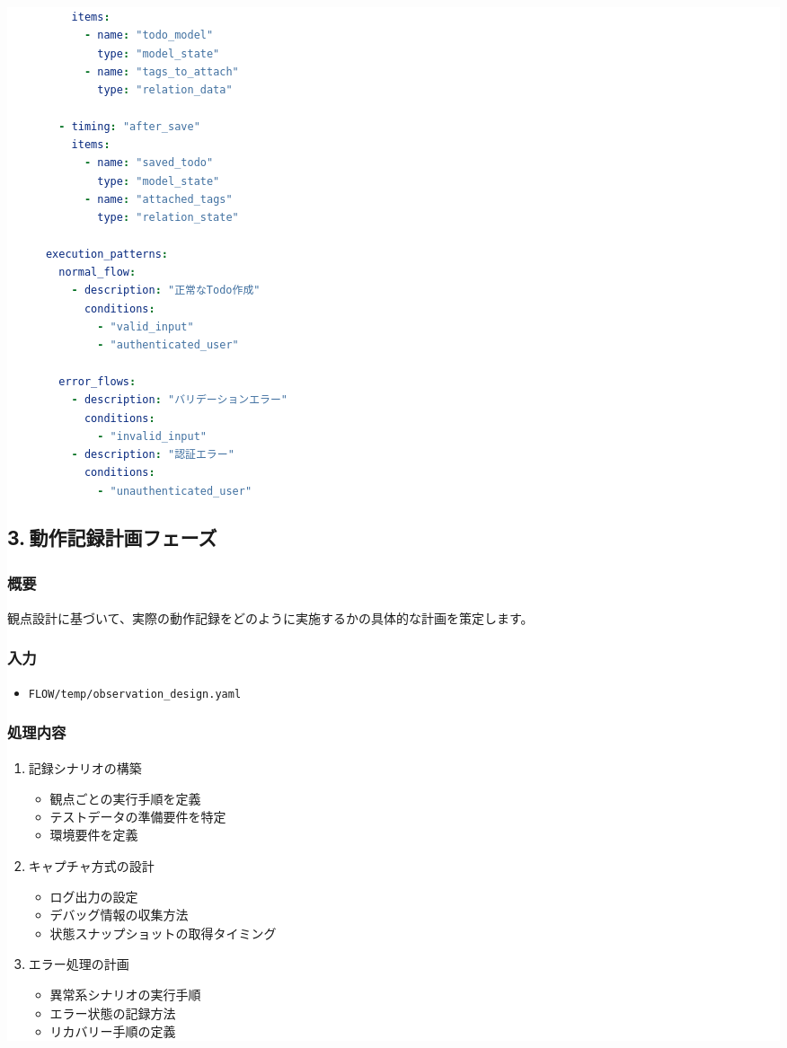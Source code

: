 ```yaml
          items:
            - name: "todo_model"
              type: "model_state"
            - name: "tags_to_attach"
              type: "relation_data"
        
        - timing: "after_save"
          items:
            - name: "saved_todo"
              type: "model_state"
            - name: "attached_tags"
              type: "relation_state"
      
      execution_patterns:
        normal_flow:
          - description: "正常なTodo作成"
            conditions:
              - "valid_input"
              - "authenticated_user"
          
        error_flows:
          - description: "バリデーションエラー"
            conditions:
              - "invalid_input"
          - description: "認証エラー"
            conditions:
              - "unauthenticated_user"
```

## 3. 動作記録計画フェーズ

### 概要
観点設計に基づいて、実際の動作記録をどのように実施するかの具体的な計画を策定します。

### 入力
- `FLOW/temp/observation_design.yaml`

### 処理内容
1. 記録シナリオの構築
   - 観点ごとの実行手順を定義
   - テストデータの準備要件を特定
   - 環境要件を定義

2. キャプチャ方式の設計
   - ログ出力の設定
   - デバッグ情報の収集方法
   - 状態スナップショットの取得タイミング

3. エラー処理の計画
   - 異常系シナリオの実行手順
   - エラー状態の記録方法
   - リカバリー手順の定義
